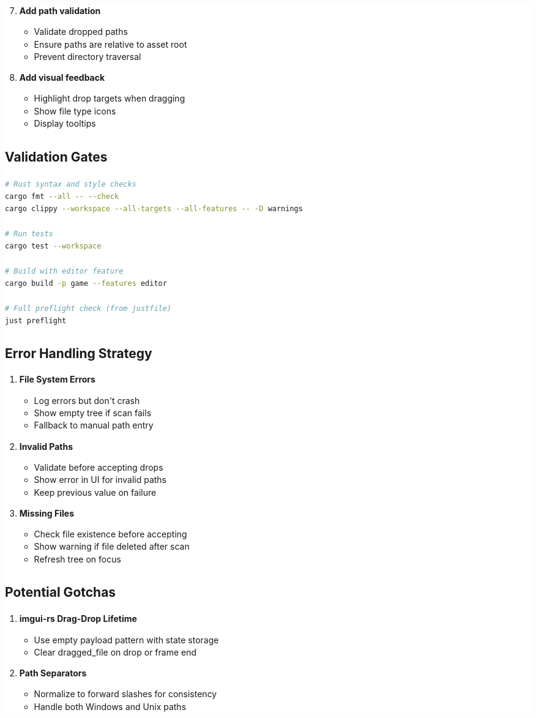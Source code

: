 7. **Add path validation**
   - Validate dropped paths
   - Ensure paths are relative to asset root
   - Prevent directory traversal

8. **Add visual feedback**
   - Highlight drop targets when dragging
   - Show file type icons
   - Display tooltips

## Validation Gates

```bash
# Rust syntax and style checks
cargo fmt --all -- --check
cargo clippy --workspace --all-targets --all-features -- -D warnings

# Run tests
cargo test --workspace

# Build with editor feature
cargo build -p game --features editor

# Full preflight check (from justfile)
just preflight
```

## Error Handling Strategy

1. **File System Errors**
   - Log errors but don't crash
   - Show empty tree if scan fails
   - Fallback to manual path entry

2. **Invalid Paths**
   - Validate before accepting drops
   - Show error in UI for invalid paths
   - Keep previous value on failure

3. **Missing Files**
   - Check file existence before accepting
   - Show warning if file deleted after scan
   - Refresh tree on focus

## Potential Gotchas

1. **imgui-rs Drag-Drop Lifetime**
   - Use empty payload pattern with state storage
   - Clear dragged_file on drop or frame end

2. **Path Separators**
   - Normalize to forward slashes for consistency
   - Handle both Windows and Unix paths
